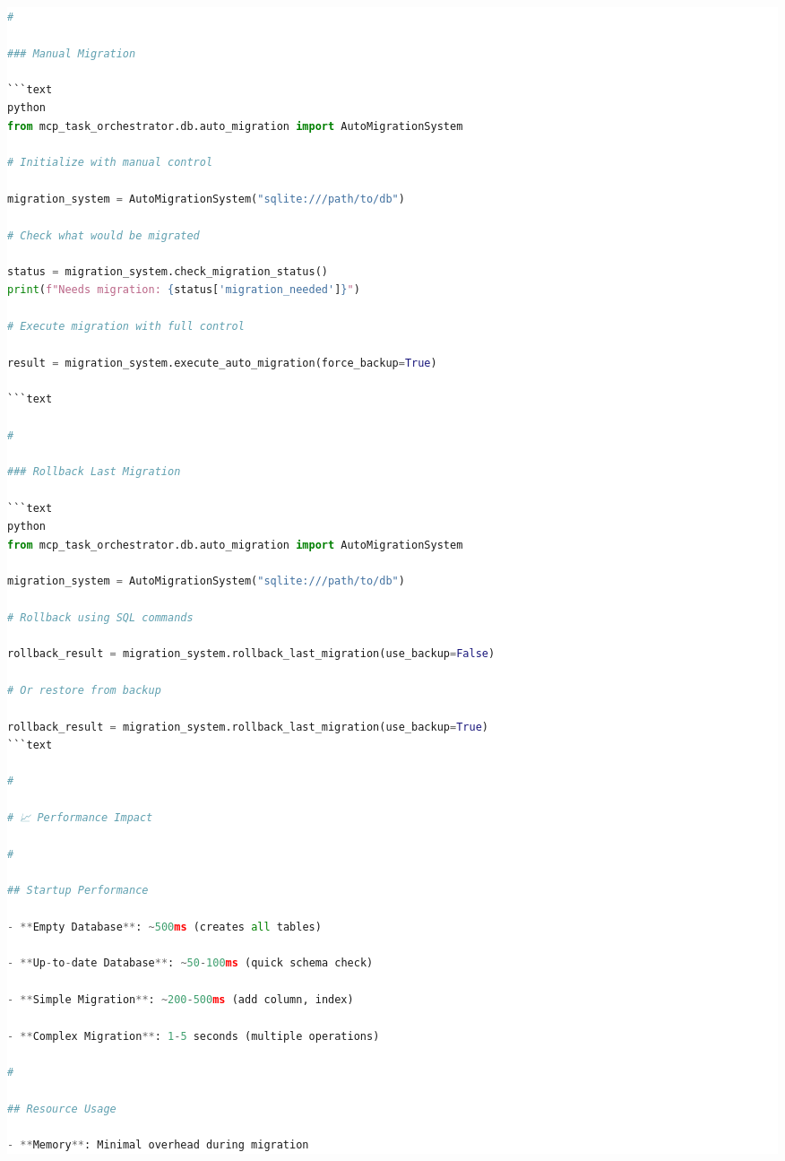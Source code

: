 ```python
#

### Manual Migration

```text
python
from mcp_task_orchestrator.db.auto_migration import AutoMigrationSystem

# Initialize with manual control

migration_system = AutoMigrationSystem("sqlite:///path/to/db")

# Check what would be migrated

status = migration_system.check_migration_status()
print(f"Needs migration: {status['migration_needed']}")

# Execute migration with full control

result = migration_system.execute_auto_migration(force_backup=True)

```text

#

### Rollback Last Migration

```text
python
from mcp_task_orchestrator.db.auto_migration import AutoMigrationSystem

migration_system = AutoMigrationSystem("sqlite:///path/to/db")

# Rollback using SQL commands

rollback_result = migration_system.rollback_last_migration(use_backup=False)

# Or restore from backup

rollback_result = migration_system.rollback_last_migration(use_backup=True)
```text

#

# 📈 Performance Impact

#

## Startup Performance

- **Empty Database**: ~500ms (creates all tables)

- **Up-to-date Database**: ~50-100ms (quick schema check)

- **Simple Migration**: ~200-500ms (add column, index)

- **Complex Migration**: 1-5 seconds (multiple operations)

#

## Resource Usage

- **Memory**: Minimal overhead during migration

```